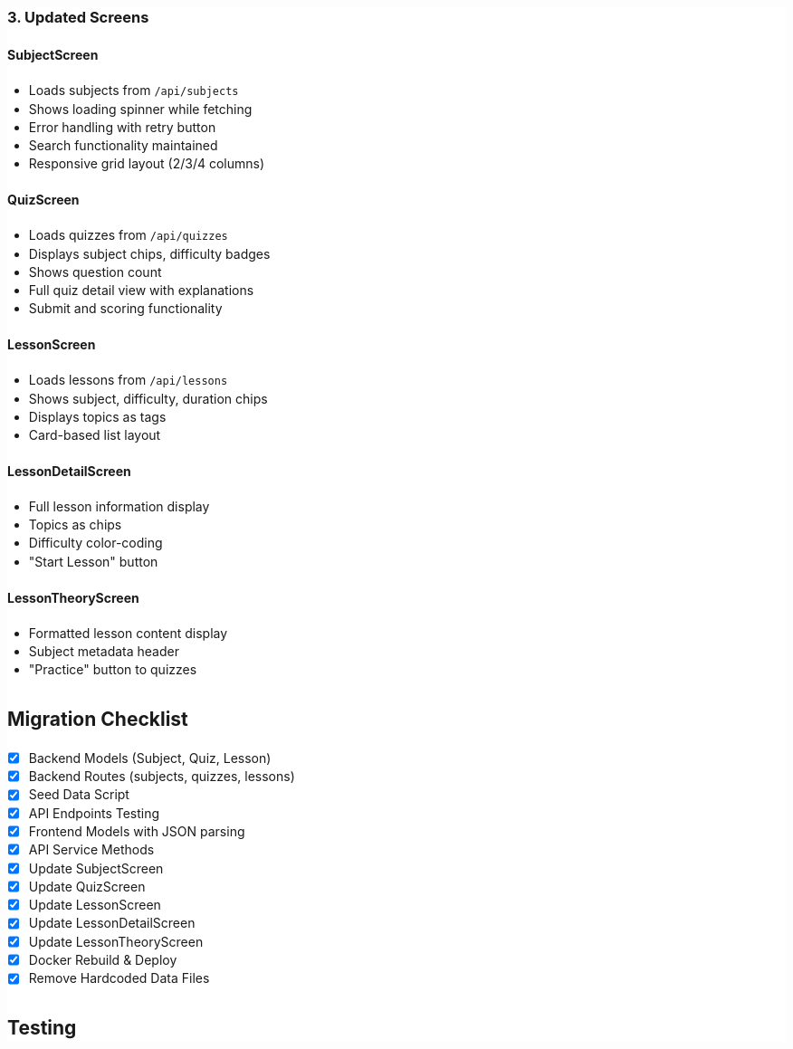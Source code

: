 ### 3. Updated Screens

#### SubjectScreen
- Loads subjects from `/api/subjects`
- Shows loading spinner while fetching
- Error handling with retry button
- Search functionality maintained
- Responsive grid layout (2/3/4 columns)

#### QuizScreen
- Loads quizzes from `/api/quizzes`
- Displays subject chips, difficulty badges
- Shows question count
- Full quiz detail view with explanations
- Submit and scoring functionality

#### LessonScreen
- Loads lessons from `/api/lessons`
- Shows subject, difficulty, duration chips
- Displays topics as tags
- Card-based list layout

#### LessonDetailScreen
- Full lesson information display
- Topics as chips
- Difficulty color-coding
- "Start Lesson" button

#### LessonTheoryScreen
- Formatted lesson content display
- Subject metadata header
- "Practice" button to quizzes

## Migration Checklist

- [x] Backend Models (Subject, Quiz, Lesson)
- [x] Backend Routes (subjects, quizzes, lessons)
- [x] Seed Data Script
- [x] API Endpoints Testing
- [x] Frontend Models with JSON parsing
- [x] API Service Methods
- [x] Update SubjectScreen
- [x] Update QuizScreen
- [x] Update LessonScreen
- [x] Update LessonDetailScreen
- [x] Update LessonTheoryScreen
- [x] Docker Rebuild & Deploy
- [x] Remove Hardcoded Data Files

## Testing
